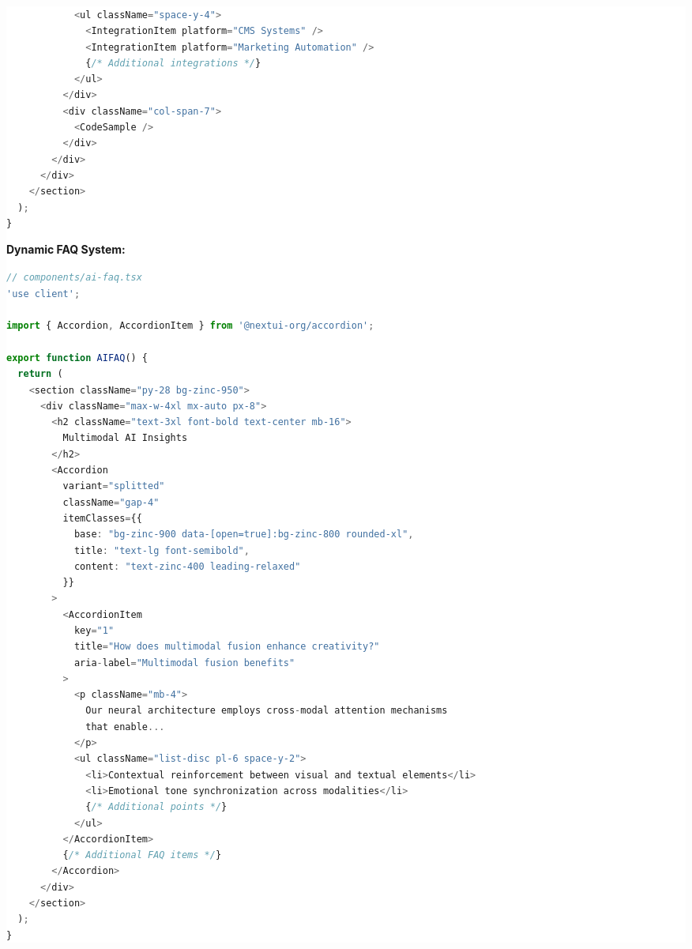 ```typescript
            <ul className="space-y-4">
              <IntegrationItem platform="CMS Systems" />
              <IntegrationItem platform="Marketing Automation" />
              {/* Additional integrations */}
            </ul>
          </div>
          <div className="col-span-7">
            <CodeSample />
          </div>
        </div>
      </div>
    </section>
  );
}
```

**Dynamic FAQ System:**
```typescript
// components/ai-faq.tsx
'use client';

import { Accordion, AccordionItem } from '@nextui-org/accordion';

export function AIFAQ() {
  return (
    <section className="py-28 bg-zinc-950">
      <div className="max-w-4xl mx-auto px-8">
        <h2 className="text-3xl font-bold text-center mb-16">
          Multimodal AI Insights
        </h2>
        <Accordion 
          variant="splitted"
          className="gap-4"
          itemClasses={{
            base: "bg-zinc-900 data-[open=true]:bg-zinc-800 rounded-xl",
            title: "text-lg font-semibold",
            content: "text-zinc-400 leading-relaxed"
          }}
        >
          <AccordionItem 
            key="1" 
            title="How does multimodal fusion enhance creativity?"
            aria-label="Multimodal fusion benefits"
          >
            <p className="mb-4">
              Our neural architecture employs cross-modal attention mechanisms
              that enable...
            </p>
            <ul className="list-disc pl-6 space-y-2">
              <li>Contextual reinforcement between visual and textual elements</li>
              <li>Emotional tone synchronization across modalities</li>
              {/* Additional points */}
            </ul>
          </AccordionItem>
          {/* Additional FAQ items */}
        </Accordion>
      </div>
    </section>
  );
}
```
